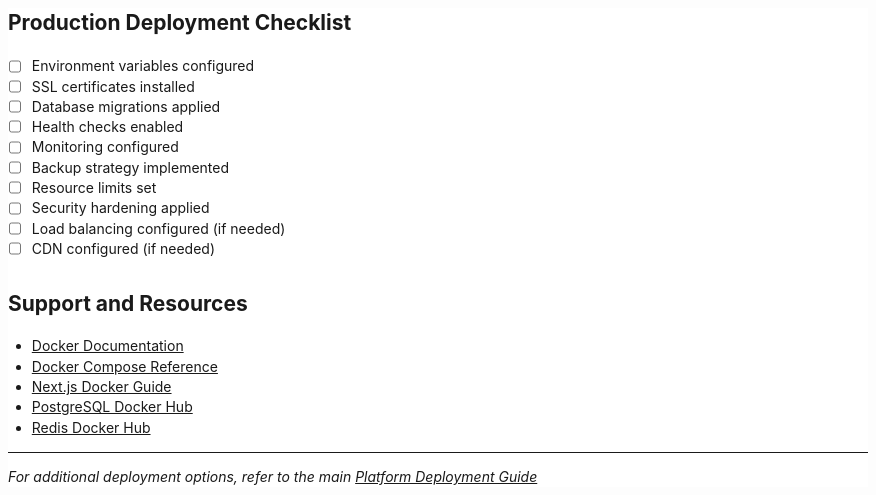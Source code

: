 ## Production Deployment Checklist

- [ ] Environment variables configured
- [ ] SSL certificates installed
- [ ] Database migrations applied
- [ ] Health checks enabled
- [ ] Monitoring configured
- [ ] Backup strategy implemented
- [ ] Resource limits set
- [ ] Security hardening applied
- [ ] Load balancing configured (if needed)
- [ ] CDN configured (if needed)

## Support and Resources

- [Docker Documentation](https://docs.docker.com/)
- [Docker Compose Reference](https://docs.docker.com/compose/)
- [Next.js Docker Guide](https://nextjs.org/docs/deployment#docker-image)
- [PostgreSQL Docker Hub](https://hub.docker.com/_/postgres)
- [Redis Docker Hub](https://hub.docker.com/_/redis)

---

*For additional deployment options, refer to the main [Platform Deployment Guide](./PLATFORM_DEPLOYMENT_GUIDE.md)*